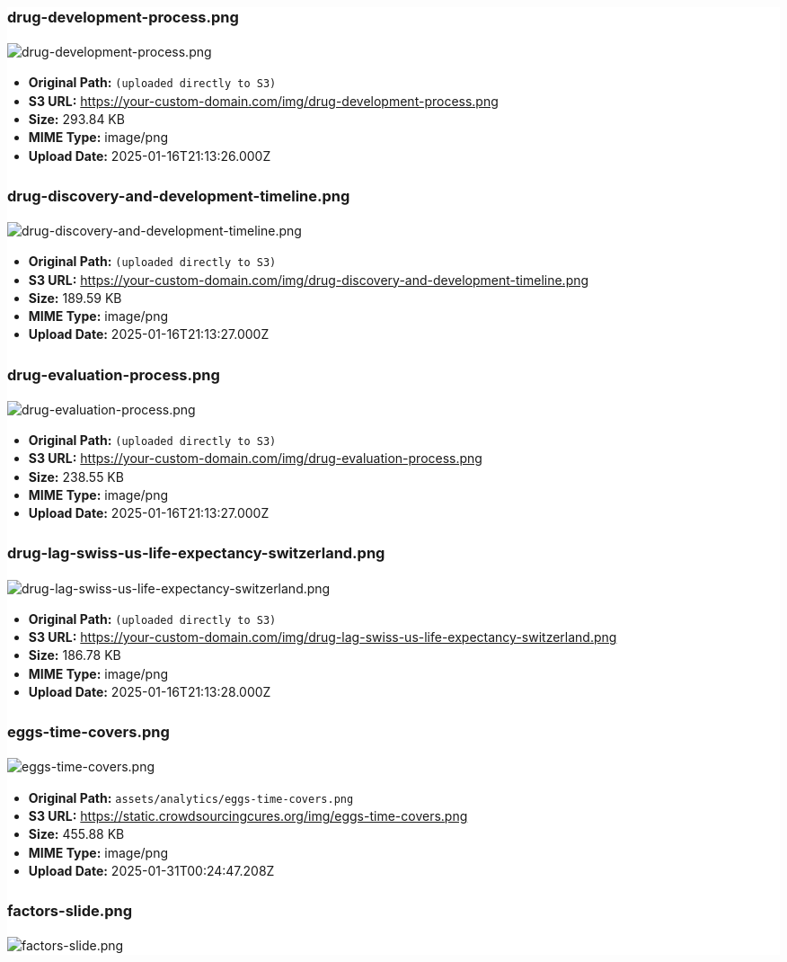 ### drug-development-process.png
![drug-development-process.png](https://your-custom-domain.com/img/drug-development-process.png)

- **Original Path:** `(uploaded directly to S3)`
- **S3 URL:** https://your-custom-domain.com/img/drug-development-process.png
- **Size:** 293.84 KB
- **MIME Type:** image/png
- **Upload Date:** 2025-01-16T21:13:26.000Z

### drug-discovery-and-development-timeline.png
![drug-discovery-and-development-timeline.png](https://your-custom-domain.com/img/drug-discovery-and-development-timeline.png)

- **Original Path:** `(uploaded directly to S3)`
- **S3 URL:** https://your-custom-domain.com/img/drug-discovery-and-development-timeline.png
- **Size:** 189.59 KB
- **MIME Type:** image/png
- **Upload Date:** 2025-01-16T21:13:27.000Z

### drug-evaluation-process.png
![drug-evaluation-process.png](https://your-custom-domain.com/img/drug-evaluation-process.png)

- **Original Path:** `(uploaded directly to S3)`
- **S3 URL:** https://your-custom-domain.com/img/drug-evaluation-process.png
- **Size:** 238.55 KB
- **MIME Type:** image/png
- **Upload Date:** 2025-01-16T21:13:27.000Z

### drug-lag-swiss-us-life-expectancy-switzerland.png
![drug-lag-swiss-us-life-expectancy-switzerland.png](https://your-custom-domain.com/img/drug-lag-swiss-us-life-expectancy-switzerland.png)

- **Original Path:** `(uploaded directly to S3)`
- **S3 URL:** https://your-custom-domain.com/img/drug-lag-swiss-us-life-expectancy-switzerland.png
- **Size:** 186.78 KB
- **MIME Type:** image/png
- **Upload Date:** 2025-01-16T21:13:28.000Z

### eggs-time-covers.png
![eggs-time-covers.png](https://static.crowdsourcingcures.org/img/eggs-time-covers.png)

- **Original Path:** `assets/analytics/eggs-time-covers.png`
- **S3 URL:** https://static.crowdsourcingcures.org/img/eggs-time-covers.png
- **Size:** 455.88 KB
- **MIME Type:** image/png
- **Upload Date:** 2025-01-31T00:24:47.208Z

### factors-slide.png
![factors-slide.png](https://your-custom-domain.com/img/factors-slide.png)
